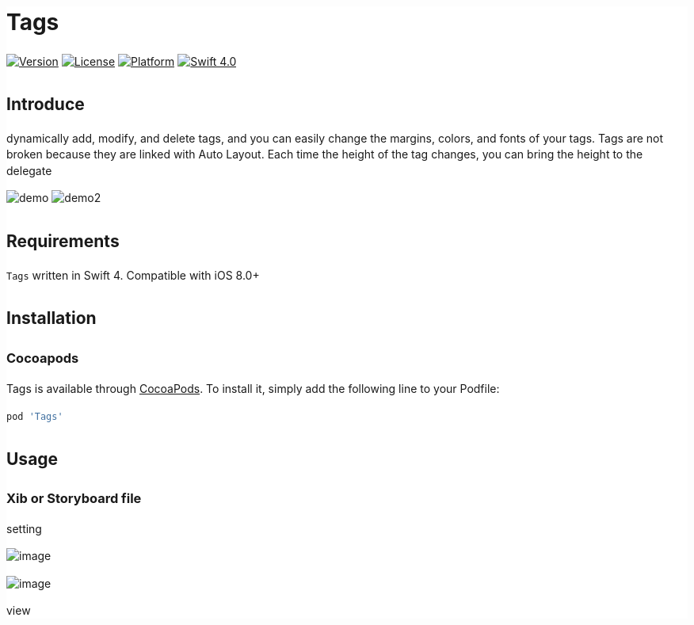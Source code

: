 # Tags

[![Version](https://img.shields.io/cocoapods/v/Tags.svg?style=flat)](http://cocoapods.org/pods/Tags)
[![License](https://img.shields.io/cocoapods/l/Tags.svg?style=flat)](http://cocoapods.org/pods/Tags)
[![Platform](https://img.shields.io/cocoapods/p/Tags.svg?style=flat)](http://cocoapods.org/pods/Tags)
[![Swift 4.0](https://img.shields.io/badge/Swift-4.0-orange.svg?style=flat)](https://developer.apple.com/swift/)

## Introduce

dynamically add, modify, and delete tags, and you can easily change the margins, colors, and fonts of your tags.
Tags are not broken because they are linked with Auto Layout.
Each time the height of the tag changes, you can bring the height to the delegate


![demo](./img/tag1.gif)
![demo2](./img/tag2.gif)

## Requirements

`Tags` written in Swift 4. Compatible with iOS 8.0+

## Installation

### Cocoapods

Tags is available through [CocoaPods](http://cocoapods.org). To install
it, simply add the following line to your Podfile:

```ruby
pod 'Tags'
```

## Usage


### Xib or Storyboard file

setting

![image](./img/example1.png)

![image](./img/example2.png)

view
